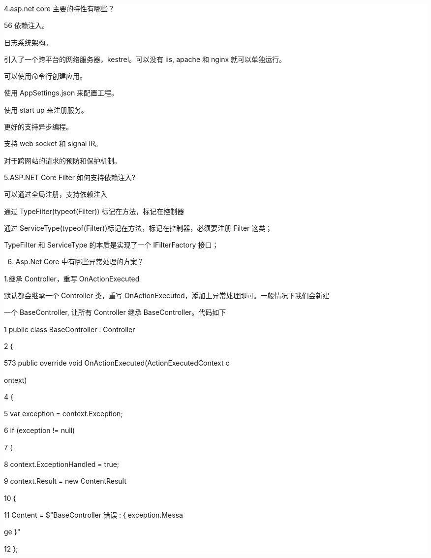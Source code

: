 4.asp.net core 主要的特性有哪些？

56 依赖注⼊。

⽇志系统架构。

引⼊了⼀个跨平台的⽹络服务器，kestrel。可以没有 iis, apache 和 nginx 就可以单独运⾏。

可以使⽤命令⾏创建应⽤。

使⽤ AppSettings.json 来配置⼯程。

使⽤ start up 来注册服务。

更好的⽀持异步编程。

⽀持 web socket 和 signal IR。

对于跨⽹站的请求的预防和保护机制。

5.ASP.NET Core Filter 如何⽀持依赖注⼊?

可以通过全局注册，⽀持依赖注⼊

通过 TypeFilter(typeof(Filter)) 标记在⽅法，标记在控制器

通过 ServiceType(typeof(Filter))标记在⽅法，标记在控制器，必须要注册 Filter 这类；

TypeFilter 和 ServiceType 的本质是实现了⼀个 IFilterFactory 接⼝；

6. Asp.Net Core 中有哪些异常处理的⽅案？

1.继承 Controller，重写 OnActionExecuted

默认都会继承⼀个 Controller 类，重写 OnActionExecuted，添加上异常处理即可。⼀般情况下我们会新建

⼀个 BaseController, 让所有 Controller 继承 BaseController。代码如下

1 public class BaseController : Controller

2 {

573 public override void OnActionExecuted(ActionExecutedContext c

ontext)

4 {

5 var exception = context.Exception;

6 if (exception != null)

7 {

8 context.ExceptionHandled = true;

9 context.Result = new ContentResult

10 {

11 Content = $"BaseController 错误 : { exception.Messa

ge }"

12 };
